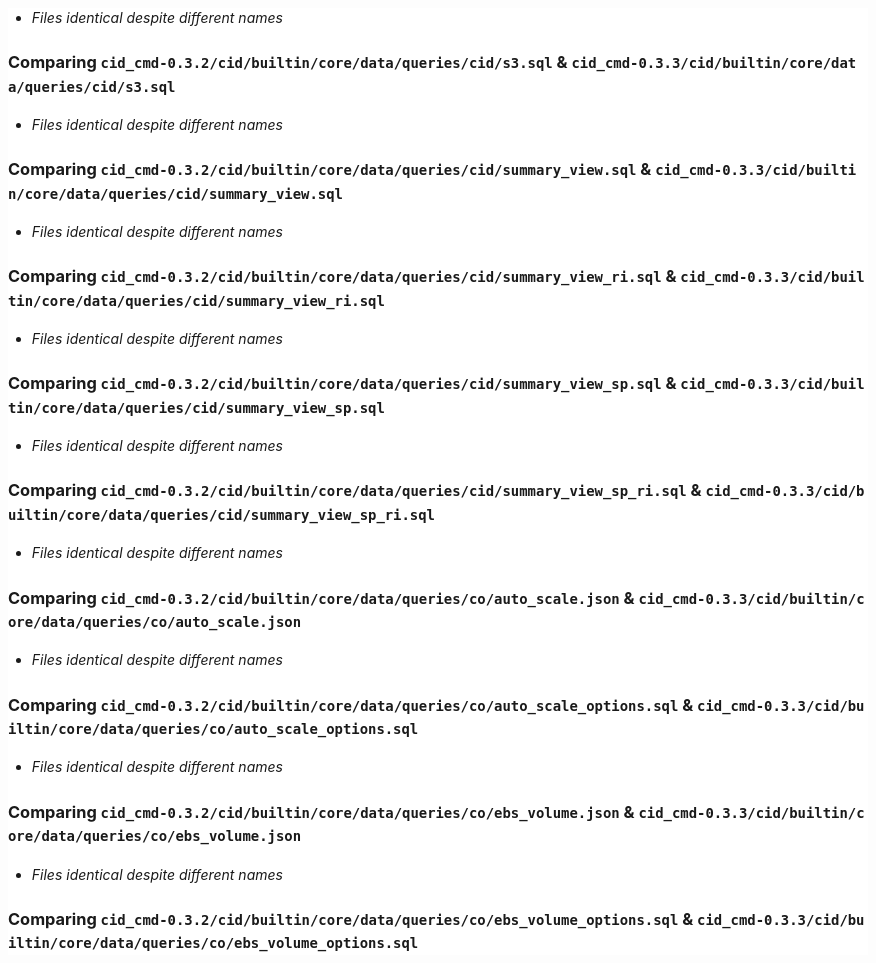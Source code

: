  * *Files identical despite different names*

### Comparing `cid_cmd-0.3.2/cid/builtin/core/data/queries/cid/s3.sql` & `cid_cmd-0.3.3/cid/builtin/core/data/queries/cid/s3.sql`

 * *Files identical despite different names*

### Comparing `cid_cmd-0.3.2/cid/builtin/core/data/queries/cid/summary_view.sql` & `cid_cmd-0.3.3/cid/builtin/core/data/queries/cid/summary_view.sql`

 * *Files identical despite different names*

### Comparing `cid_cmd-0.3.2/cid/builtin/core/data/queries/cid/summary_view_ri.sql` & `cid_cmd-0.3.3/cid/builtin/core/data/queries/cid/summary_view_ri.sql`

 * *Files identical despite different names*

### Comparing `cid_cmd-0.3.2/cid/builtin/core/data/queries/cid/summary_view_sp.sql` & `cid_cmd-0.3.3/cid/builtin/core/data/queries/cid/summary_view_sp.sql`

 * *Files identical despite different names*

### Comparing `cid_cmd-0.3.2/cid/builtin/core/data/queries/cid/summary_view_sp_ri.sql` & `cid_cmd-0.3.3/cid/builtin/core/data/queries/cid/summary_view_sp_ri.sql`

 * *Files identical despite different names*

### Comparing `cid_cmd-0.3.2/cid/builtin/core/data/queries/co/auto_scale.json` & `cid_cmd-0.3.3/cid/builtin/core/data/queries/co/auto_scale.json`

 * *Files identical despite different names*

### Comparing `cid_cmd-0.3.2/cid/builtin/core/data/queries/co/auto_scale_options.sql` & `cid_cmd-0.3.3/cid/builtin/core/data/queries/co/auto_scale_options.sql`

 * *Files identical despite different names*

### Comparing `cid_cmd-0.3.2/cid/builtin/core/data/queries/co/ebs_volume.json` & `cid_cmd-0.3.3/cid/builtin/core/data/queries/co/ebs_volume.json`

 * *Files identical despite different names*

### Comparing `cid_cmd-0.3.2/cid/builtin/core/data/queries/co/ebs_volume_options.sql` & `cid_cmd-0.3.3/cid/builtin/core/data/queries/co/ebs_volume_options.sql`
